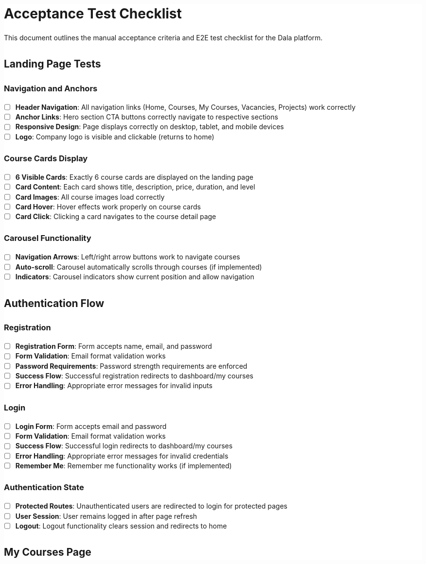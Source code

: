 # Acceptance Test Checklist

This document outlines the manual acceptance criteria and E2E test checklist for the Dala platform.

## Landing Page Tests

### Navigation and Anchors
- [ ] **Header Navigation**: All navigation links (Home, Courses, My Courses, Vacancies, Projects) work correctly
- [ ] **Anchor Links**: Hero section CTA buttons correctly navigate to respective sections
- [ ] **Responsive Design**: Page displays correctly on desktop, tablet, and mobile devices
- [ ] **Logo**: Company logo is visible and clickable (returns to home)

### Course Cards Display
- [ ] **6 Visible Cards**: Exactly 6 course cards are displayed on the landing page
- [ ] **Card Content**: Each card shows title, description, price, duration, and level
- [ ] **Card Images**: All course images load correctly
- [ ] **Card Hover**: Hover effects work properly on course cards
- [ ] **Card Click**: Clicking a card navigates to the course detail page

### Carousel Functionality
- [ ] **Navigation Arrows**: Left/right arrow buttons work to navigate courses
- [ ] **Auto-scroll**: Carousel automatically scrolls through courses (if implemented)
- [ ] **Indicators**: Carousel indicators show current position and allow navigation

## Authentication Flow

### Registration
- [ ] **Registration Form**: Form accepts name, email, and password
- [ ] **Form Validation**: Email format validation works
- [ ] **Password Requirements**: Password strength requirements are enforced
- [ ] **Success Flow**: Successful registration redirects to dashboard/my courses
- [ ] **Error Handling**: Appropriate error messages for invalid inputs

### Login
- [ ] **Login Form**: Form accepts email and password
- [ ] **Form Validation**: Email format validation works
- [ ] **Success Flow**: Successful login redirects to dashboard/my courses
- [ ] **Error Handling**: Appropriate error messages for invalid credentials
- [ ] **Remember Me**: Remember me functionality works (if implemented)

### Authentication State
- [ ] **Protected Routes**: Unauthenticated users are redirected to login for protected pages
- [ ] **User Session**: User remains logged in after page refresh
- [ ] **Logout**: Logout functionality clears session and redirects to home

## My Courses Page
